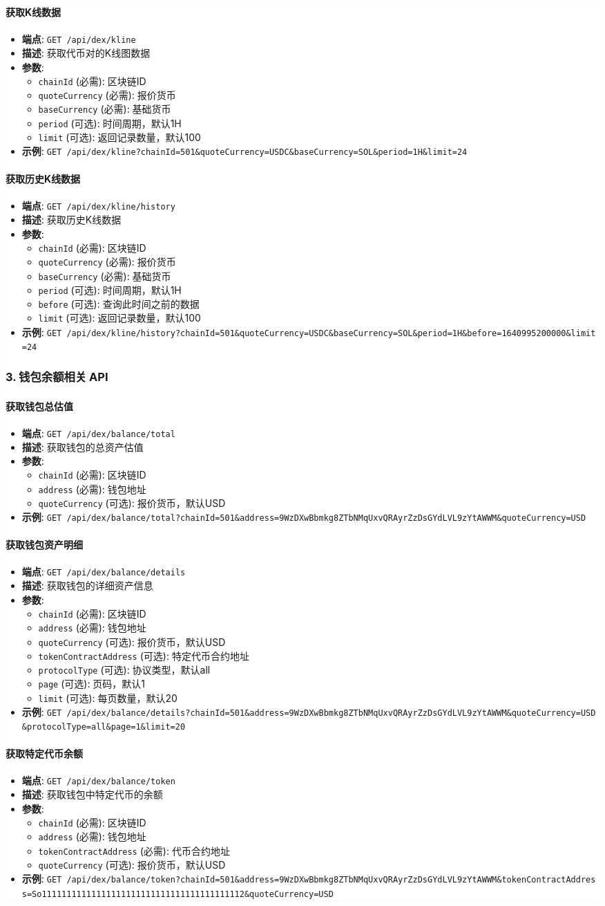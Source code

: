 #### 获取K线数据
- **端点**: `GET /api/dex/kline`
- **描述**: 获取代币对的K线图数据
- **参数**:
  - `chainId` (必需): 区块链ID
  - `quoteCurrency` (必需): 报价货币
  - `baseCurrency` (必需): 基础货币
  - `period` (可选): 时间周期，默认1H
  - `limit` (可选): 返回记录数量，默认100
- **示例**: `GET /api/dex/kline?chainId=501&quoteCurrency=USDC&baseCurrency=SOL&period=1H&limit=24`

#### 获取历史K线数据
- **端点**: `GET /api/dex/kline/history`
- **描述**: 获取历史K线数据
- **参数**:
  - `chainId` (必需): 区块链ID
  - `quoteCurrency` (必需): 报价货币
  - `baseCurrency` (必需): 基础货币
  - `period` (可选): 时间周期，默认1H
  - `before` (可选): 查询此时间之前的数据
  - `limit` (可选): 返回记录数量，默认100
- **示例**: `GET /api/dex/kline/history?chainId=501&quoteCurrency=USDC&baseCurrency=SOL&period=1H&before=1640995200000&limit=24`

### 3. 钱包余额相关 API

#### 获取钱包总估值
- **端点**: `GET /api/dex/balance/total`
- **描述**: 获取钱包的总资产估值
- **参数**:
  - `chainId` (必需): 区块链ID
  - `address` (必需): 钱包地址
  - `quoteCurrency` (可选): 报价货币，默认USD
- **示例**: `GET /api/dex/balance/total?chainId=501&address=9WzDXwBbmkg8ZTbNMqUxvQRAyrZzDsGYdLVL9zYtAWWM&quoteCurrency=USD`

#### 获取钱包资产明细
- **端点**: `GET /api/dex/balance/details`
- **描述**: 获取钱包的详细资产信息
- **参数**:
  - `chainId` (必需): 区块链ID
  - `address` (必需): 钱包地址
  - `quoteCurrency` (可选): 报价货币，默认USD
  - `tokenContractAddress` (可选): 特定代币合约地址
  - `protocolType` (可选): 协议类型，默认all
  - `page` (可选): 页码，默认1
  - `limit` (可选): 每页数量，默认20
- **示例**: `GET /api/dex/balance/details?chainId=501&address=9WzDXwBbmkg8ZTbNMqUxvQRAyrZzDsGYdLVL9zYtAWWM&quoteCurrency=USD&protocolType=all&page=1&limit=20`

#### 获取特定代币余额
- **端点**: `GET /api/dex/balance/token`
- **描述**: 获取钱包中特定代币的余额
- **参数**:
  - `chainId` (必需): 区块链ID
  - `address` (必需): 钱包地址
  - `tokenContractAddress` (必需): 代币合约地址
  - `quoteCurrency` (可选): 报价货币，默认USD
- **示例**: `GET /api/dex/balance/token?chainId=501&address=9WzDXwBbmkg8ZTbNMqUxvQRAyrZzDsGYdLVL9zYtAWWM&tokenContractAddress=So11111111111111111111111111111111111111112&quoteCurrency=USD`
